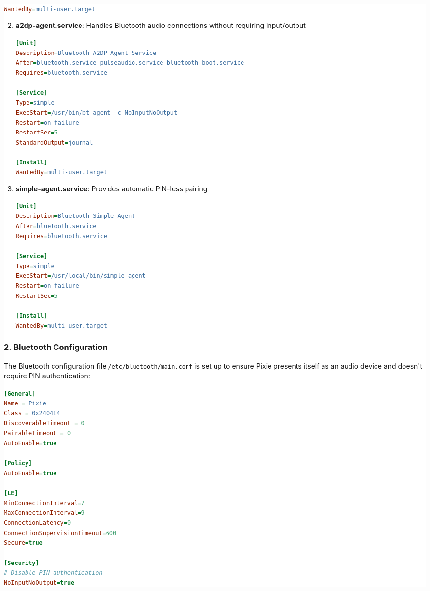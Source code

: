    ```ini
   WantedBy=multi-user.target
   ```

2. **a2dp-agent.service**: Handles Bluetooth audio connections without requiring input/output
   ```ini
   [Unit]
   Description=Bluetooth A2DP Agent Service
   After=bluetooth.service pulseaudio.service bluetooth-boot.service
   Requires=bluetooth.service

   [Service]
   Type=simple
   ExecStart=/usr/bin/bt-agent -c NoInputNoOutput
   Restart=on-failure
   RestartSec=5
   StandardOutput=journal

   [Install]
   WantedBy=multi-user.target
   ```

3. **simple-agent.service**: Provides automatic PIN-less pairing
   ```ini
   [Unit]
   Description=Bluetooth Simple Agent
   After=bluetooth.service
   Requires=bluetooth.service

   [Service]
   Type=simple
   ExecStart=/usr/local/bin/simple-agent
   Restart=on-failure
   RestartSec=5

   [Install]
   WantedBy=multi-user.target
   ```

### 2. Bluetooth Configuration

The Bluetooth configuration file `/etc/bluetooth/main.conf` is set up to ensure Pixie presents itself as an audio device and doesn't require PIN authentication:

```ini
[General]
Name = Pixie
Class = 0x240414
DiscoverableTimeout = 0
PairableTimeout = 0
AutoEnable=true

[Policy]
AutoEnable=true

[LE]
MinConnectionInterval=7
MaxConnectionInterval=9
ConnectionLatency=0
ConnectionSupervisionTimeout=600
Secure=true

[Security]
# Disable PIN authentication
NoInputNoOutput=true
```
